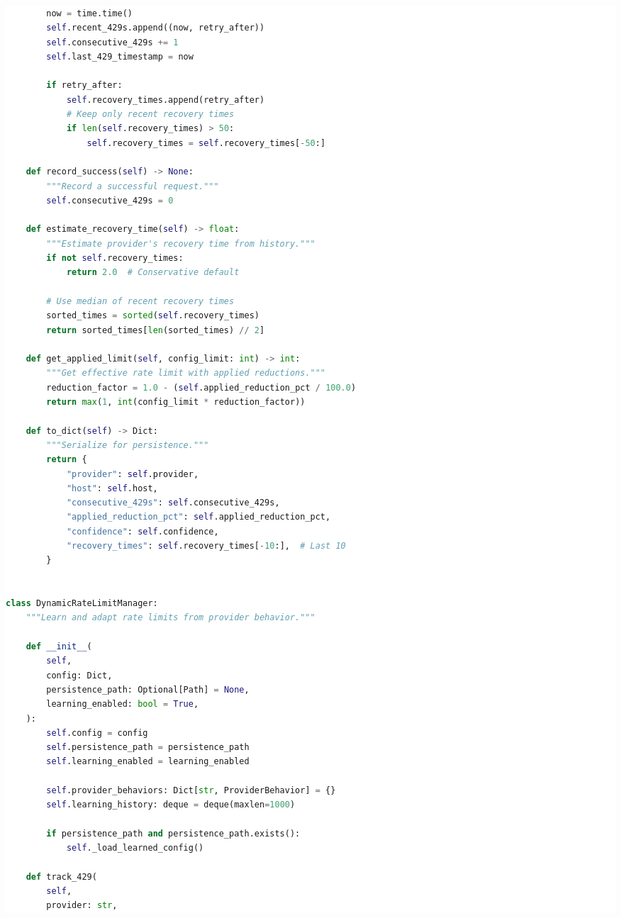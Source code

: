 ```python
        now = time.time()
        self.recent_429s.append((now, retry_after))
        self.consecutive_429s += 1
        self.last_429_timestamp = now
        
        if retry_after:
            self.recovery_times.append(retry_after)
            # Keep only recent recovery times
            if len(self.recovery_times) > 50:
                self.recovery_times = self.recovery_times[-50:]
    
    def record_success(self) -> None:
        """Record a successful request."""
        self.consecutive_429s = 0
    
    def estimate_recovery_time(self) -> float:
        """Estimate provider's recovery time from history."""
        if not self.recovery_times:
            return 2.0  # Conservative default
        
        # Use median of recent recovery times
        sorted_times = sorted(self.recovery_times)
        return sorted_times[len(sorted_times) // 2]
    
    def get_applied_limit(self, config_limit: int) -> int:
        """Get effective rate limit with applied reductions."""
        reduction_factor = 1.0 - (self.applied_reduction_pct / 100.0)
        return max(1, int(config_limit * reduction_factor))
    
    def to_dict(self) -> Dict:
        """Serialize for persistence."""
        return {
            "provider": self.provider,
            "host": self.host,
            "consecutive_429s": self.consecutive_429s,
            "applied_reduction_pct": self.applied_reduction_pct,
            "confidence": self.confidence,
            "recovery_times": self.recovery_times[-10:],  # Last 10
        }


class DynamicRateLimitManager:
    """Learn and adapt rate limits from provider behavior."""
    
    def __init__(
        self,
        config: Dict,
        persistence_path: Optional[Path] = None,
        learning_enabled: bool = True,
    ):
        self.config = config
        self.persistence_path = persistence_path
        self.learning_enabled = learning_enabled
        
        self.provider_behaviors: Dict[str, ProviderBehavior] = {}
        self.learning_history: deque = deque(maxlen=1000)
        
        if persistence_path and persistence_path.exists():
            self._load_learned_config()
    
    def track_429(
        self,
        provider: str,
```